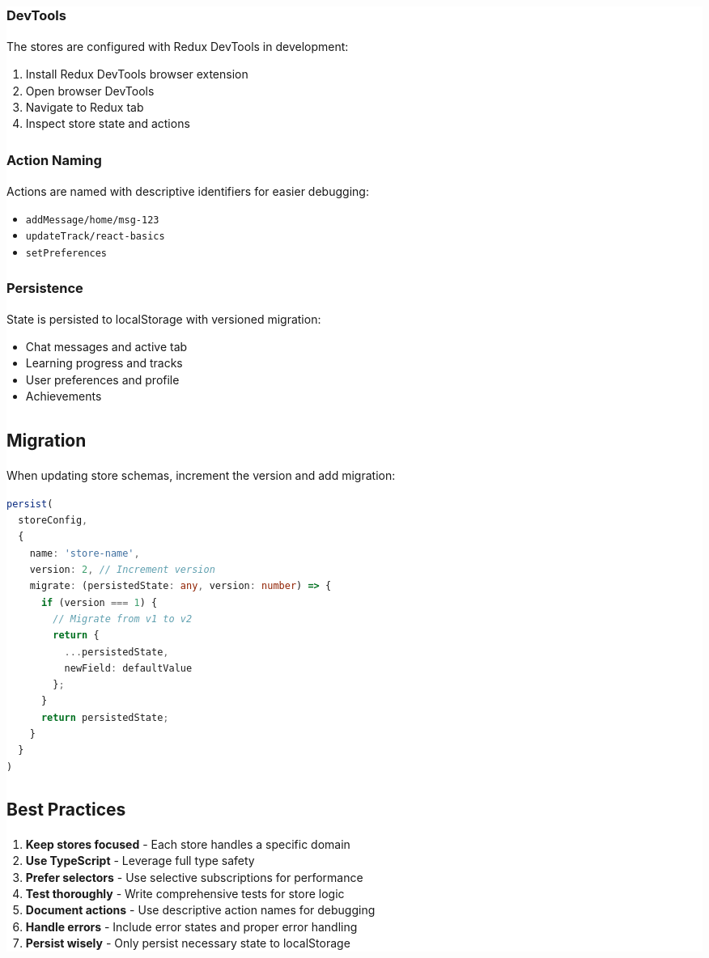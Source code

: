### DevTools
The stores are configured with Redux DevTools in development:
1. Install Redux DevTools browser extension
2. Open browser DevTools
3. Navigate to Redux tab
4. Inspect store state and actions

### Action Naming
Actions are named with descriptive identifiers for easier debugging:
- `addMessage/home/msg-123`
- `updateTrack/react-basics`
- `setPreferences`

### Persistence
State is persisted to localStorage with versioned migration:
- Chat messages and active tab
- Learning progress and tracks
- User preferences and profile
- Achievements

## Migration

When updating store schemas, increment the version and add migration:

```typescript
persist(
  storeConfig,
  {
    name: 'store-name',
    version: 2, // Increment version
    migrate: (persistedState: any, version: number) => {
      if (version === 1) {
        // Migrate from v1 to v2
        return {
          ...persistedState,
          newField: defaultValue
        };
      }
      return persistedState;
    }
  }
)
```

## Best Practices

1. **Keep stores focused** - Each store handles a specific domain
2. **Use TypeScript** - Leverage full type safety
3. **Prefer selectors** - Use selective subscriptions for performance
4. **Test thoroughly** - Write comprehensive tests for store logic
5. **Document actions** - Use descriptive action names for debugging
6. **Handle errors** - Include error states and proper error handling
7. **Persist wisely** - Only persist necessary state to localStorage